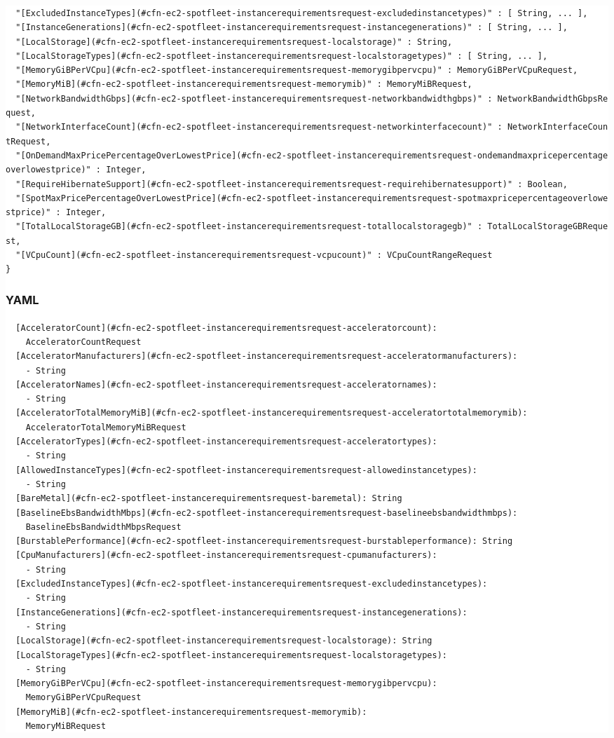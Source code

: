 ```
  "[ExcludedInstanceTypes](#cfn-ec2-spotfleet-instancerequirementsrequest-excludedinstancetypes)" : [ String, ... ],
  "[InstanceGenerations](#cfn-ec2-spotfleet-instancerequirementsrequest-instancegenerations)" : [ String, ... ],
  "[LocalStorage](#cfn-ec2-spotfleet-instancerequirementsrequest-localstorage)" : String,
  "[LocalStorageTypes](#cfn-ec2-spotfleet-instancerequirementsrequest-localstoragetypes)" : [ String, ... ],
  "[MemoryGiBPerVCpu](#cfn-ec2-spotfleet-instancerequirementsrequest-memorygibpervcpu)" : MemoryGiBPerVCpuRequest,
  "[MemoryMiB](#cfn-ec2-spotfleet-instancerequirementsrequest-memorymib)" : MemoryMiBRequest,
  "[NetworkBandwidthGbps](#cfn-ec2-spotfleet-instancerequirementsrequest-networkbandwidthgbps)" : NetworkBandwidthGbpsRequest,
  "[NetworkInterfaceCount](#cfn-ec2-spotfleet-instancerequirementsrequest-networkinterfacecount)" : NetworkInterfaceCountRequest,
  "[OnDemandMaxPricePercentageOverLowestPrice](#cfn-ec2-spotfleet-instancerequirementsrequest-ondemandmaxpricepercentageoverlowestprice)" : Integer,
  "[RequireHibernateSupport](#cfn-ec2-spotfleet-instancerequirementsrequest-requirehibernatesupport)" : Boolean,
  "[SpotMaxPricePercentageOverLowestPrice](#cfn-ec2-spotfleet-instancerequirementsrequest-spotmaxpricepercentageoverlowestprice)" : Integer,
  "[TotalLocalStorageGB](#cfn-ec2-spotfleet-instancerequirementsrequest-totallocalstoragegb)" : TotalLocalStorageGBRequest,
  "[VCpuCount](#cfn-ec2-spotfleet-instancerequirementsrequest-vcpucount)" : VCpuCountRangeRequest
}
```

### YAML<a name="aws-properties-ec2-spotfleet-instancerequirementsrequest-syntax.yaml"></a>

```
  [AcceleratorCount](#cfn-ec2-spotfleet-instancerequirementsrequest-acceleratorcount): 
    AcceleratorCountRequest
  [AcceleratorManufacturers](#cfn-ec2-spotfleet-instancerequirementsrequest-acceleratormanufacturers): 
    - String
  [AcceleratorNames](#cfn-ec2-spotfleet-instancerequirementsrequest-acceleratornames): 
    - String
  [AcceleratorTotalMemoryMiB](#cfn-ec2-spotfleet-instancerequirementsrequest-acceleratortotalmemorymib): 
    AcceleratorTotalMemoryMiBRequest
  [AcceleratorTypes](#cfn-ec2-spotfleet-instancerequirementsrequest-acceleratortypes): 
    - String
  [AllowedInstanceTypes](#cfn-ec2-spotfleet-instancerequirementsrequest-allowedinstancetypes): 
    - String
  [BareMetal](#cfn-ec2-spotfleet-instancerequirementsrequest-baremetal): String
  [BaselineEbsBandwidthMbps](#cfn-ec2-spotfleet-instancerequirementsrequest-baselineebsbandwidthmbps): 
    BaselineEbsBandwidthMbpsRequest
  [BurstablePerformance](#cfn-ec2-spotfleet-instancerequirementsrequest-burstableperformance): String
  [CpuManufacturers](#cfn-ec2-spotfleet-instancerequirementsrequest-cpumanufacturers): 
    - String
  [ExcludedInstanceTypes](#cfn-ec2-spotfleet-instancerequirementsrequest-excludedinstancetypes): 
    - String
  [InstanceGenerations](#cfn-ec2-spotfleet-instancerequirementsrequest-instancegenerations): 
    - String
  [LocalStorage](#cfn-ec2-spotfleet-instancerequirementsrequest-localstorage): String
  [LocalStorageTypes](#cfn-ec2-spotfleet-instancerequirementsrequest-localstoragetypes): 
    - String
  [MemoryGiBPerVCpu](#cfn-ec2-spotfleet-instancerequirementsrequest-memorygibpervcpu): 
    MemoryGiBPerVCpuRequest
  [MemoryMiB](#cfn-ec2-spotfleet-instancerequirementsrequest-memorymib): 
    MemoryMiBRequest
```